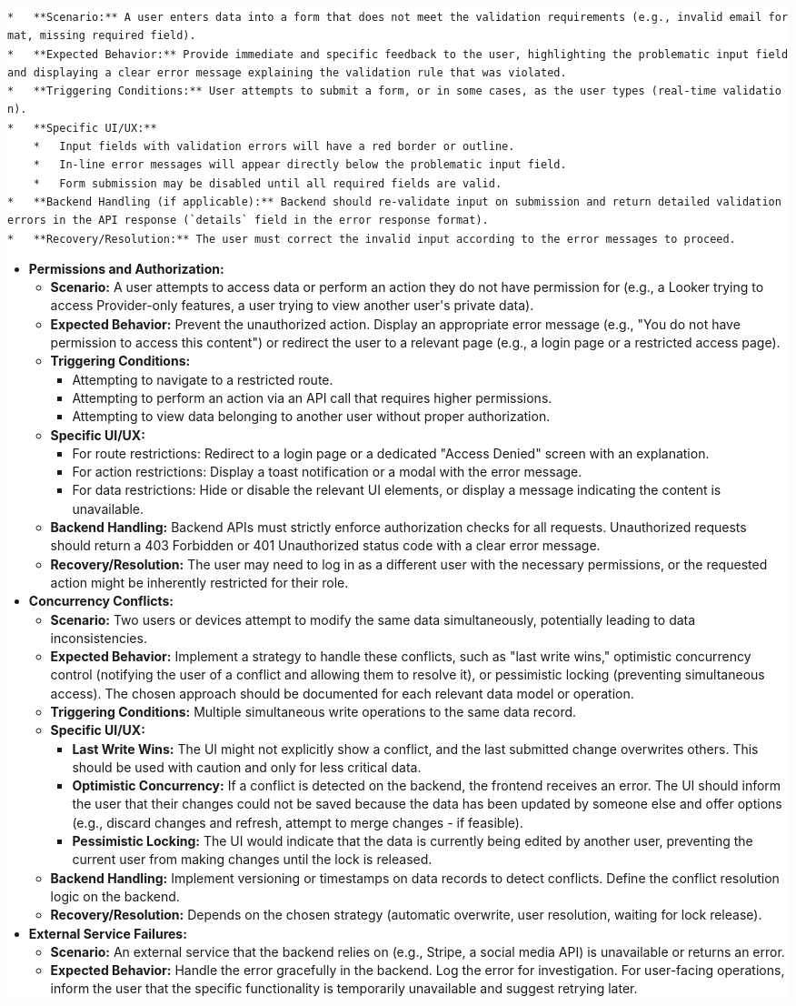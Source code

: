    *   **Scenario:** A user enters data into a form that does not meet the validation requirements (e.g., invalid email format, missing required field).
    *   **Expected Behavior:** Provide immediate and specific feedback to the user, highlighting the problematic input field and displaying a clear error message explaining the validation rule that was violated.
    *   **Triggering Conditions:** User attempts to submit a form, or in some cases, as the user types (real-time validation).
    *   **Specific UI/UX:**
        *   Input fields with validation errors will have a red border or outline.
        *   In-line error messages will appear directly below the problematic input field.
        *   Form submission may be disabled until all required fields are valid.
    *   **Backend Handling (if applicable):** Backend should re-validate input on submission and return detailed validation errors in the API response (`details` field in the error response format).
    *   **Recovery/Resolution:** The user must correct the invalid input according to the error messages to proceed.
*   **Permissions and Authorization:**
    *   **Scenario:** A user attempts to access data or perform an action they do not have permission for (e.g., a Looker trying to access Provider-only features, a user trying to view another user's private data).
    *   **Expected Behavior:** Prevent the unauthorized action. Display an appropriate error message (e.g., "You do not have permission to access this content") or redirect the user to a relevant page (e.g., a login page or a restricted access page).
    *   **Triggering Conditions:**
        *   Attempting to navigate to a restricted route.
        *   Attempting to perform an action via an API call that requires higher permissions.
        *   Attempting to view data belonging to another user without proper authorization.
    *   **Specific UI/UX:**
        *   For route restrictions: Redirect to a login page or a dedicated "Access Denied" screen with an explanation.
        *   For action restrictions: Display a toast notification or a modal with the error message.
        *   For data restrictions: Hide or disable the relevant UI elements, or display a message indicating the content is unavailable.
    *   **Backend Handling:** Backend APIs must strictly enforce authorization checks for all requests. Unauthorized requests should return a 403 Forbidden or 401 Unauthorized status code with a clear error message.
    *   **Recovery/Resolution:** The user may need to log in as a different user with the necessary permissions, or the requested action might be inherently restricted for their role.
*   **Concurrency Conflicts:**
    *   **Scenario:** Two users or devices attempt to modify the same data simultaneously, potentially leading to data inconsistencies.
    *   **Expected Behavior:** Implement a strategy to handle these conflicts, such as "last write wins," optimistic concurrency control (notifying the user of a conflict and allowing them to resolve it), or pessimistic locking (preventing simultaneous access). The chosen approach should be documented for each relevant data model or operation.
    *   **Triggering Conditions:** Multiple simultaneous write operations to the same data record.
    *   **Specific UI/UX:**
        *   **Last Write Wins:** The UI might not explicitly show a conflict, and the last submitted change overwrites others. This should be used with caution and only for less critical data.
        *   **Optimistic Concurrency:** If a conflict is detected on the backend, the frontend receives an error. The UI should inform the user that their changes could not be saved because the data has been updated by someone else and offer options (e.g., discard changes and refresh, attempt to merge changes - if feasible).
        *   **Pessimistic Locking:** The UI would indicate that the data is currently being edited by another user, preventing the current user from making changes until the lock is released.
    *   **Backend Handling:** Implement versioning or timestamps on data records to detect conflicts. Define the conflict resolution logic on the backend.
    *   **Recovery/Resolution:** Depends on the chosen strategy (automatic overwrite, user resolution, waiting for lock release).
*   **External Service Failures:**
    *   **Scenario:** An external service that the backend relies on (e.g., Stripe, a social media API) is unavailable or returns an error.
    *   **Expected Behavior:** Handle the error gracefully in the backend. Log the error for investigation. For user-facing operations, inform the user that the specific functionality is temporarily unavailable and suggest retrying later.